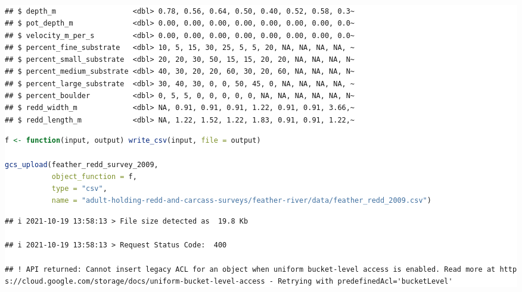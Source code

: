     ## $ depth_m                  <dbl> 0.78, 0.56, 0.64, 0.50, 0.40, 0.52, 0.58, 0.3~
    ## $ pot_depth_m              <dbl> 0.00, 0.00, 0.00, 0.00, 0.00, 0.00, 0.00, 0.0~
    ## $ velocity_m_per_s         <dbl> 0.00, 0.00, 0.00, 0.00, 0.00, 0.00, 0.00, 0.0~
    ## $ percent_fine_substrate   <dbl> 10, 5, 15, 30, 25, 5, 5, 20, NA, NA, NA, NA, ~
    ## $ percent_small_substrate  <dbl> 20, 20, 30, 50, 15, 15, 20, 20, NA, NA, NA, N~
    ## $ percent_medium_substrate <dbl> 40, 30, 20, 20, 60, 30, 20, 60, NA, NA, NA, N~
    ## $ percent_large_substrate  <dbl> 30, 40, 30, 0, 0, 50, 45, 0, NA, NA, NA, NA, ~
    ## $ percent_boulder          <dbl> 0, 5, 5, 0, 0, 0, 0, 0, NA, NA, NA, NA, NA, N~
    ## $ redd_width_m             <dbl> NA, 0.91, 0.91, 0.91, 1.22, 0.91, 0.91, 3.66,~
    ## $ redd_length_m            <dbl> NA, 1.22, 1.52, 1.22, 1.83, 0.91, 0.91, 1.22,~

``` r
f <- function(input, output) write_csv(input, file = output)

gcs_upload(feather_redd_survey_2009,
           object_function = f,
           type = "csv",
           name = "adult-holding-redd-and-carcass-surveys/feather-river/data/feather_redd_2009.csv")
```

    ## i 2021-10-19 13:58:13 > File size detected as  19.8 Kb

    ## i 2021-10-19 13:58:13 > Request Status Code:  400

    ## ! API returned: Cannot insert legacy ACL for an object when uniform bucket-level access is enabled. Read more at https://cloud.google.com/storage/docs/uniform-bucket-level-access - Retrying with predefinedAcl='bucketLevel'

